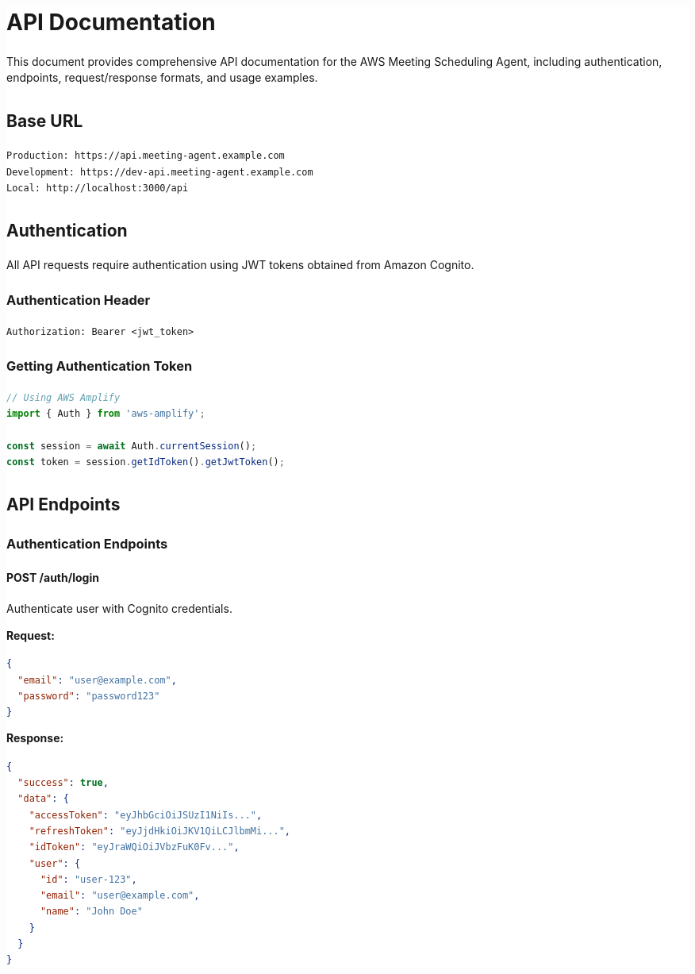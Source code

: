 # API Documentation

This document provides comprehensive API documentation for the AWS Meeting Scheduling Agent, including authentication, endpoints, request/response formats, and usage examples.

## Base URL

```
Production: https://api.meeting-agent.example.com
Development: https://dev-api.meeting-agent.example.com
Local: http://localhost:3000/api
```

## Authentication

All API requests require authentication using JWT tokens obtained from Amazon Cognito.

### Authentication Header
```http
Authorization: Bearer <jwt_token>
```

### Getting Authentication Token

```javascript
// Using AWS Amplify
import { Auth } from 'aws-amplify';

const session = await Auth.currentSession();
const token = session.getIdToken().getJwtToken();
```

## API Endpoints

### Authentication Endpoints

#### POST /auth/login
Authenticate user with Cognito credentials.

**Request:**
```json
{
  "email": "user@example.com",
  "password": "password123"
}
```

**Response:**
```json
{
  "success": true,
  "data": {
    "accessToken": "eyJhbGciOiJSUzI1NiIs...",
    "refreshToken": "eyJjdHkiOiJKV1QiLCJlbmMi...",
    "idToken": "eyJraWQiOiJVbzFuK0Fv...",
    "user": {
      "id": "user-123",
      "email": "user@example.com",
      "name": "John Doe"
    }
  }
}
```

